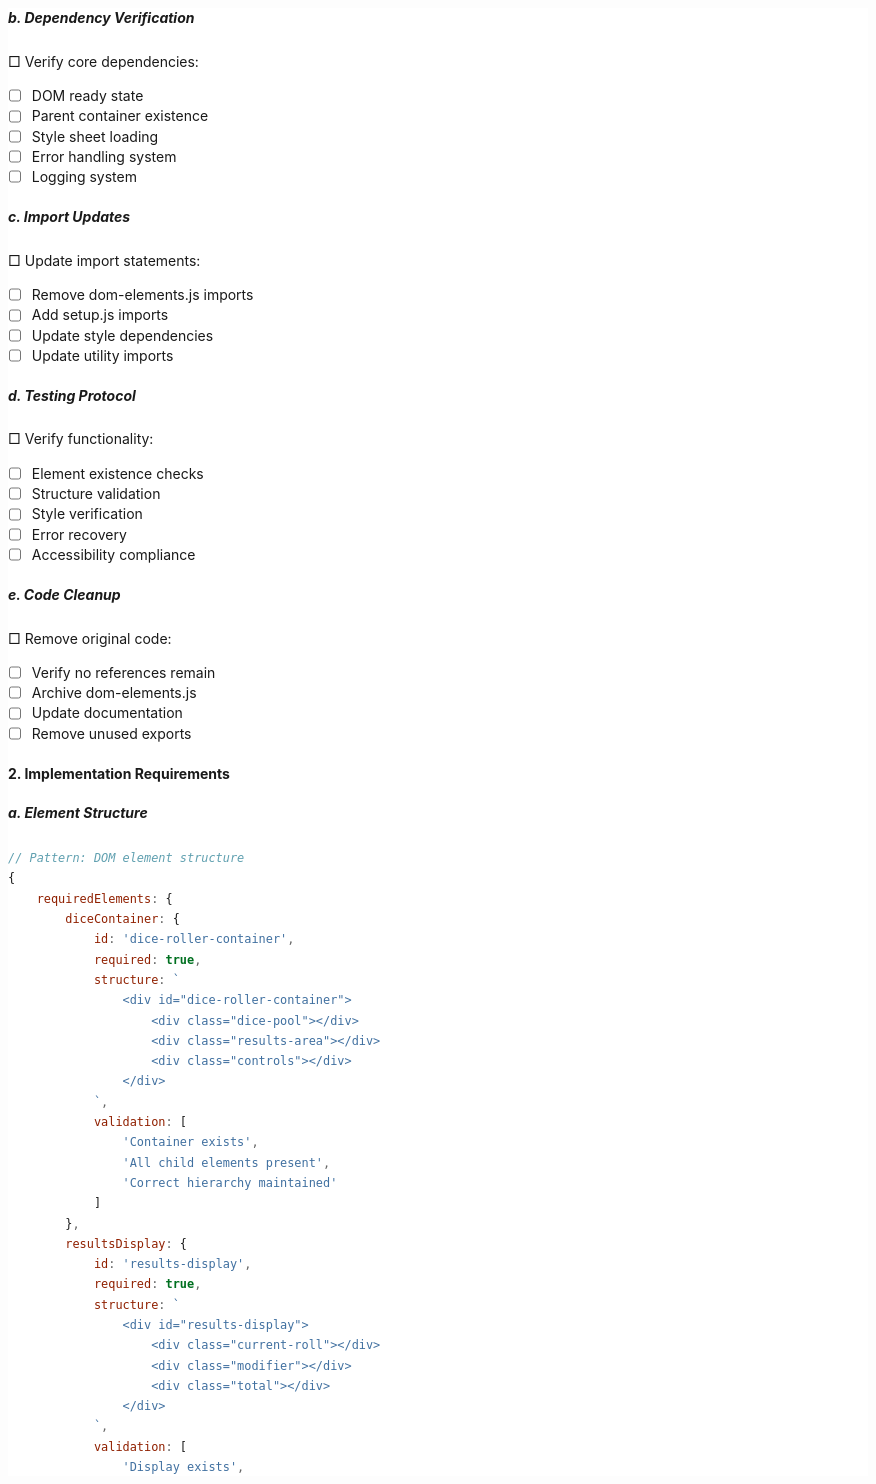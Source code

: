 ##### b. Dependency Verification
□ Verify core dependencies:
  - [ ] DOM ready state
  - [ ] Parent container existence
  - [ ] Style sheet loading
  - [ ] Error handling system
  - [ ] Logging system

##### c. Import Updates
□ Update import statements:
  - [ ] Remove dom-elements.js imports
  - [ ] Add setup.js imports
  - [ ] Update style dependencies
  - [ ] Update utility imports

##### d. Testing Protocol
□ Verify functionality:
  - [ ] Element existence checks
  - [ ] Structure validation
  - [ ] Style verification
  - [ ] Error recovery
  - [ ] Accessibility compliance

##### e. Code Cleanup
□ Remove original code:
  - [ ] Verify no references remain
  - [ ] Archive dom-elements.js
  - [ ] Update documentation
  - [ ] Remove unused exports

#### 2. Implementation Requirements
##### a. Element Structure
```javascript
// Pattern: DOM element structure
{
    requiredElements: {
        diceContainer: {
            id: 'dice-roller-container',
            required: true,
            structure: `
                <div id="dice-roller-container">
                    <div class="dice-pool"></div>
                    <div class="results-area"></div>
                    <div class="controls"></div>
                </div>
            `,
            validation: [
                'Container exists',
                'All child elements present',
                'Correct hierarchy maintained'
            ]
        },
        resultsDisplay: {
            id: 'results-display',
            required: true,
            structure: `
                <div id="results-display">
                    <div class="current-roll"></div>
                    <div class="modifier"></div>
                    <div class="total"></div>
                </div>
            `,
            validation: [
                'Display exists',
```